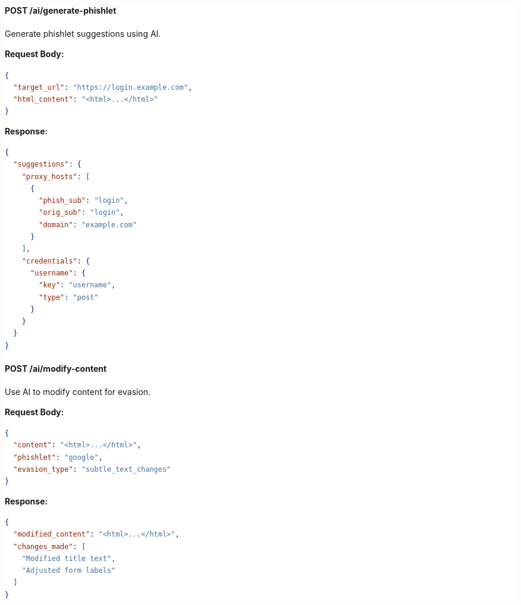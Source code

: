 #### POST /ai/generate-phishlet
Generate phishlet suggestions using AI.

**Request Body:**
```json
{
  "target_url": "https://login.example.com",
  "html_content": "<html>...</html>"
}
```

**Response:**
```json
{
  "suggestions": {
    "proxy_hosts": [
      {
        "phish_sub": "login",
        "orig_sub": "login",
        "domain": "example.com"
      }
    ],
    "credentials": {
      "username": {
        "key": "username",
        "type": "post"
      }
    }
  }
}
```

#### POST /ai/modify-content
Use AI to modify content for evasion.

**Request Body:**
```json
{
  "content": "<html>...</html>",
  "phishlet": "google",
  "evasion_type": "subtle_text_changes"
}
```

**Response:**
```json
{
  "modified_content": "<html>...</html>",
  "changes_made": [
    "Modified title text",
    "Adjusted form labels"
  ]
}
```
